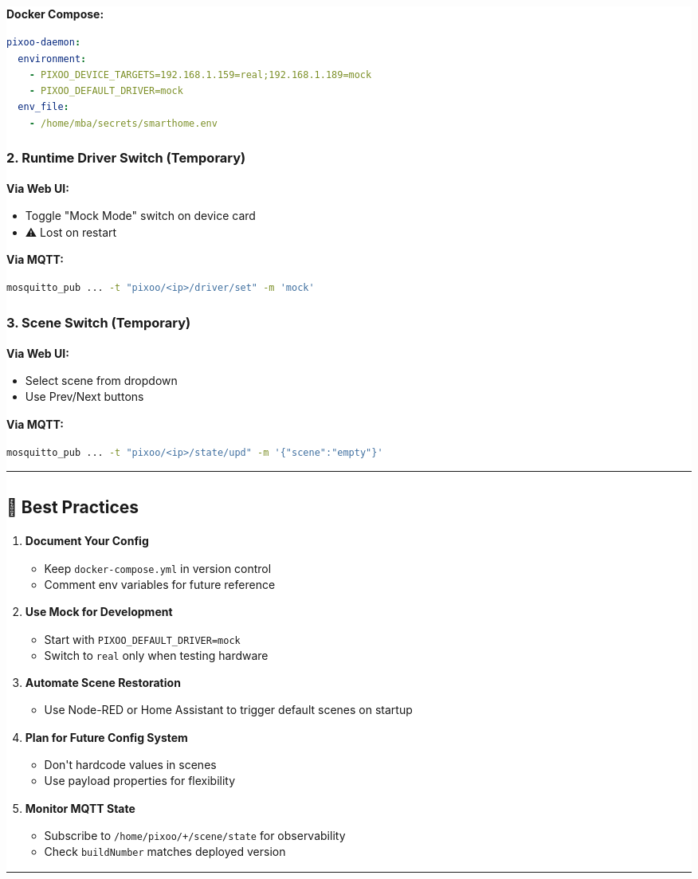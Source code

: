**Docker Compose:**

```yaml
pixoo-daemon:
  environment:
    - PIXOO_DEVICE_TARGETS=192.168.1.159=real;192.168.1.189=mock
    - PIXOO_DEFAULT_DRIVER=mock
  env_file:
    - /home/mba/secrets/smarthome.env
```

### 2. Runtime Driver Switch (Temporary)

**Via Web UI:**

- Toggle "Mock Mode" switch on device card
- ⚠️ Lost on restart

**Via MQTT:**

```bash
mosquitto_pub ... -t "pixoo/<ip>/driver/set" -m 'mock'
```

### 3. Scene Switch (Temporary)

**Via Web UI:**

- Select scene from dropdown
- Use Prev/Next buttons

**Via MQTT:**

```bash
mosquitto_pub ... -t "pixoo/<ip>/state/upd" -m '{"scene":"empty"}'
```

---

## 🎯 Best Practices

1. **Document Your Config**
   - Keep `docker-compose.yml` in version control
   - Comment env variables for future reference

2. **Use Mock for Development**
   - Start with `PIXOO_DEFAULT_DRIVER=mock`
   - Switch to `real` only when testing hardware

3. **Automate Scene Restoration**
   - Use Node-RED or Home Assistant to trigger default scenes on startup

4. **Plan for Future Config System**
   - Don't hardcode values in scenes
   - Use payload properties for flexibility

5. **Monitor MQTT State**
   - Subscribe to `/home/pixoo/+/scene/state` for observability
   - Check `buildNumber` matches deployed version

---